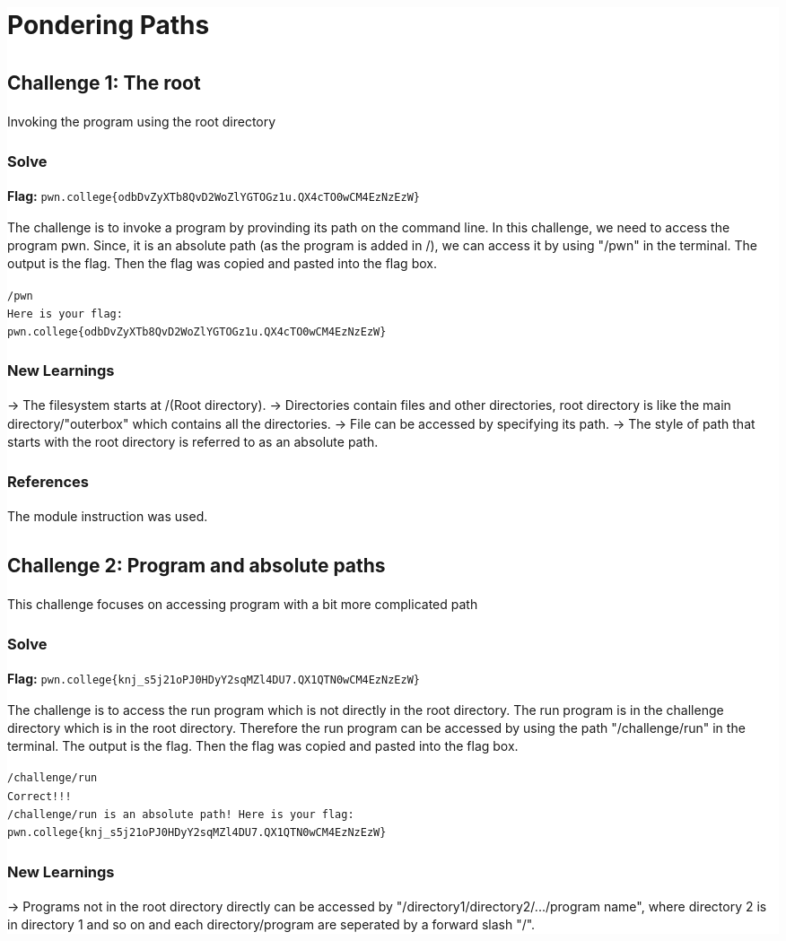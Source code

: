 # Pondering Paths

## Challenge 1: The root
Invoking the program using the root directory

### Solve
**Flag:** `pwn.college{odbDvZyXTb8QvD2WoZlYGTOGz1u.QX4cTO0wCM4EzNzEzW}`

The challenge is to invoke a program by provinding its path on the command line. In this challenge, we need to access the program pwn. Since, it is an absolute path (as the program is added in /), we can access it by using "/pwn" in the terminal. The output is the flag. Then the flag was copied and pasted into the flag box.

```bash
/pwn
Here is your flag:
pwn.college{odbDvZyXTb8QvD2WoZlYGTOGz1u.QX4cTO0wCM4EzNzEzW}
```

### New Learnings
-> The filesystem starts at /(Root directory).
-> Directories contain files and other directories, root directory is like the main directory/"outerbox" which contains all the directories.
-> File can be accessed by specifying its path.
-> The style of path that starts with the root directory is referred to as an absolute path.

### References 
The module instruction was used.



## Challenge 2: Program and absolute paths
This challenge focuses on accessing program with a bit more complicated path

### Solve
**Flag:** `pwn.college{knj_s5j21oPJ0HDyY2sqMZl4DU7.QX1QTN0wCM4EzNzEzW}`

The challenge is to access the run program which is not directly in the root directory. The run program is in the challenge directory which is in the root directory. Therefore the run program can be accessed by using the path "/challenge/run" in the terminal. The output is the flag. Then the flag was copied and pasted into the flag box.

```bash
/challenge/run
Correct!!!
/challenge/run is an absolute path! Here is your flag:
pwn.college{knj_s5j21oPJ0HDyY2sqMZl4DU7.QX1QTN0wCM4EzNzEzW}
```

### New Learnings
-> Programs not in the root directory directly can be accessed by "/directory1/directory2/.../program name", where directory 2 is in directory 1 and so on and each directory/program are seperated by a forward slash "/".

